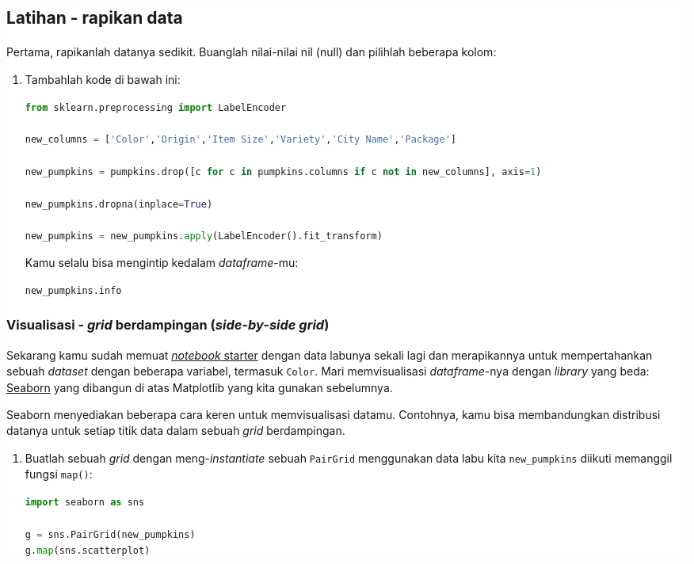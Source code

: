 ## Latihan - rapikan data

Pertama, rapikanlah datanya sedikit. Buanglah nilai-nilai nil (null) dan pilihlah beberapa kolom:

1. Tambahlah kode di bawah ini:

    ```python
    from sklearn.preprocessing import LabelEncoder
    
    new_columns = ['Color','Origin','Item Size','Variety','City Name','Package']
    
    new_pumpkins = pumpkins.drop([c for c in pumpkins.columns if c not in new_columns], axis=1)
    
    new_pumpkins.dropna(inplace=True)
    
    new_pumpkins = new_pumpkins.apply(LabelEncoder().fit_transform)
    ```

    Kamu selalu bisa mengintip kedalam *dataframe*-mu:

    ```python
    new_pumpkins.info
    ```

### Visualisasi - *grid* berdampingan (*side-by-side grid*)

Sekarang kamu sudah memuat [*notebook* starter](./notebook.ipynb) dengan data labunya sekali lagi dan merapikannya untuk mempertahankan sebuah *dataset* dengan beberapa variabel, termasuk `Color`. Mari memvisualisasi *dataframe*-nya dengan *library* yang beda: [Seaborn](https://seaborn.pydata.org/index.html) yang dibangun di atas Matplotlib yang kita gunakan sebelumnya.

Seaborn menyediakan beberapa cara keren untuk memvisualisasi datamu. Contohnya, kamu bisa membandungkan distribusi datanya untuk setiap titik data dalam sebuah *grid* berdampingan.

1. Buatlah sebuah *grid* dengan meng-*instantiate* sebuah `PairGrid` menggunakan data labu kita `new_pumpkins` diikuti memanggil fungsi `map()`:

    ```python
    import seaborn as sns
    
    g = sns.PairGrid(new_pumpkins)
    g.map(sns.scatterplot)
    ```
